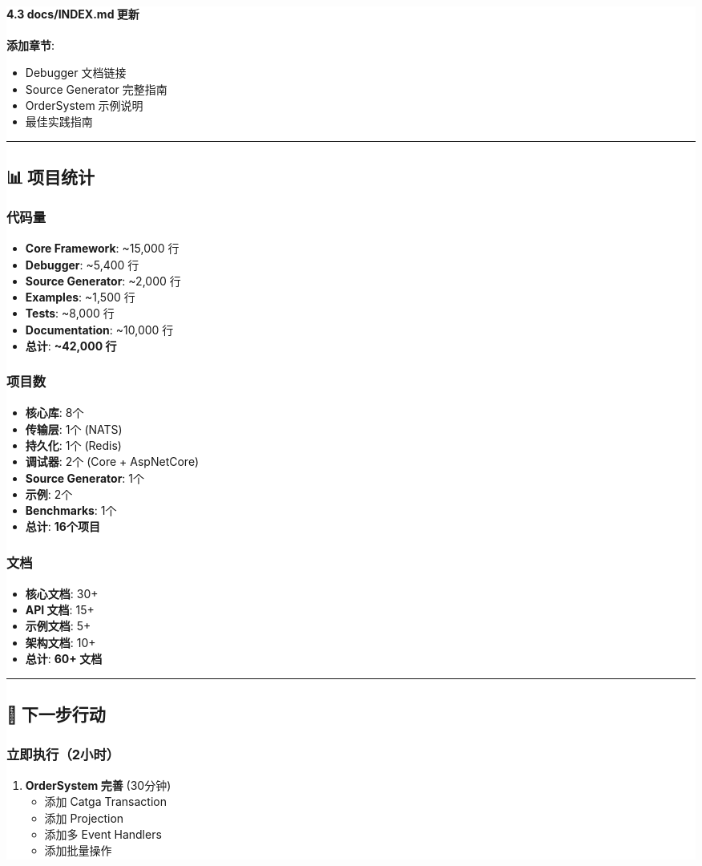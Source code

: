 #### 4.3 docs/INDEX.md 更新

**添加章节**:
- Debugger 文档链接
- Source Generator 完整指南
- OrderSystem 示例说明
- 最佳实践指南

---

## 📊 项目统计

### 代码量
- **Core Framework**: ~15,000 行
- **Debugger**: ~5,400 行
- **Source Generator**: ~2,000 行
- **Examples**: ~1,500 行
- **Tests**: ~8,000 行
- **Documentation**: ~10,000 行
- **总计**: **~42,000 行**

### 项目数
- **核心库**: 8个
- **传输层**: 1个 (NATS)
- **持久化**: 1个 (Redis)
- **调试器**: 2个 (Core + AspNetCore)
- **Source Generator**: 1个
- **示例**: 2个
- **Benchmarks**: 1个
- **总计**: **16个项目**

### 文档
- **核心文档**: 30+
- **API 文档**: 15+
- **示例文档**: 5+
- **架构文档**: 10+
- **总计**: **60+ 文档**

---

## 🎯 下一步行动

### 立即执行（2小时）

1. **OrderSystem 完善** (30分钟)
   - 添加 Catga Transaction
   - 添加 Projection
   - 添加多 Event Handlers
   - 添加批量操作
